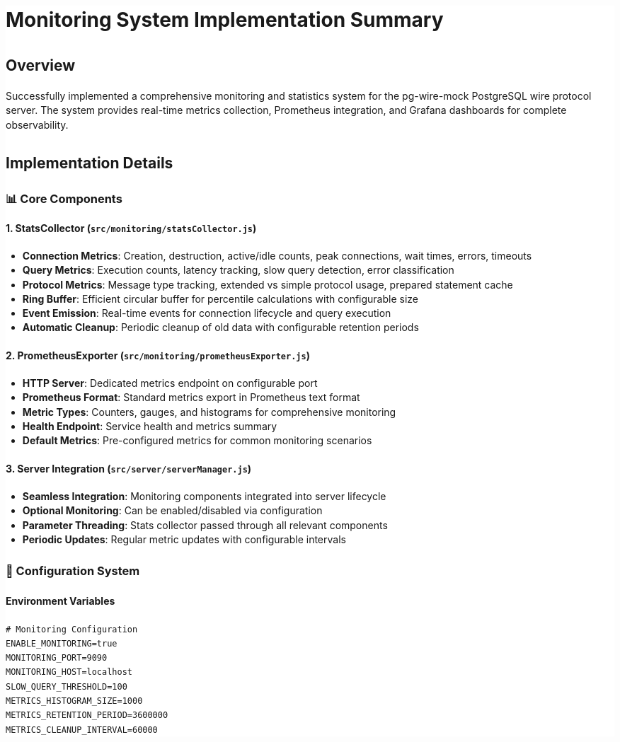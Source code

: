 # Monitoring System Implementation Summary

## Overview
Successfully implemented a comprehensive monitoring and statistics system for the pg-wire-mock PostgreSQL wire protocol server. The system provides real-time metrics collection, Prometheus integration, and Grafana dashboards for complete observability.

## Implementation Details

### 📊 Core Components

#### 1. StatsCollector (`src/monitoring/statsCollector.js`)
- **Connection Metrics**: Creation, destruction, active/idle counts, peak connections, wait times, errors, timeouts
- **Query Metrics**: Execution counts, latency tracking, slow query detection, error classification
- **Protocol Metrics**: Message type tracking, extended vs simple protocol usage, prepared statement cache
- **Ring Buffer**: Efficient circular buffer for percentile calculations with configurable size
- **Event Emission**: Real-time events for connection lifecycle and query execution
- **Automatic Cleanup**: Periodic cleanup of old data with configurable retention periods

#### 2. PrometheusExporter (`src/monitoring/prometheusExporter.js`)
- **HTTP Server**: Dedicated metrics endpoint on configurable port
- **Prometheus Format**: Standard metrics export in Prometheus text format
- **Metric Types**: Counters, gauges, and histograms for comprehensive monitoring
- **Health Endpoint**: Service health and metrics summary
- **Default Metrics**: Pre-configured metrics for common monitoring scenarios

#### 3. Server Integration (`src/server/serverManager.js`)
- **Seamless Integration**: Monitoring components integrated into server lifecycle
- **Optional Monitoring**: Can be enabled/disabled via configuration
- **Parameter Threading**: Stats collector passed through all relevant components
- **Periodic Updates**: Regular metric updates with configurable intervals

### 🔧 Configuration System

#### Environment Variables
```env
# Monitoring Configuration
ENABLE_MONITORING=true
MONITORING_PORT=9090
MONITORING_HOST=localhost
SLOW_QUERY_THRESHOLD=100
METRICS_HISTOGRAM_SIZE=1000
METRICS_RETENTION_PERIOD=3600000
METRICS_CLEANUP_INTERVAL=60000
```
